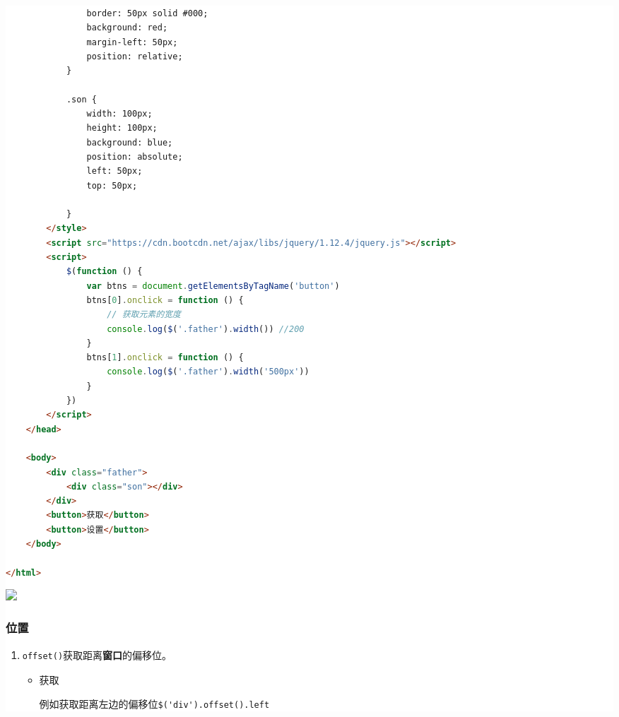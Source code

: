 ```html
                border: 50px solid #000;
                background: red;
                margin-left: 50px;
                position: relative;
            }

            .son {
                width: 100px;
                height: 100px;
                background: blue;
                position: absolute;
                left: 50px;
                top: 50px;

            }
        </style>
        <script src="https://cdn.bootcdn.net/ajax/libs/jquery/1.12.4/jquery.js"></script>
        <script>
            $(function () {
                var btns = document.getElementsByTagName('button')
                btns[0].onclick = function () {
                    // 获取元素的宽度
                    console.log($('.father').width()) //200
                }
                btns[1].onclick = function () {
                    console.log($('.father').width('500px'))
                }
            })
        </script>
    </head>

    <body>
        <div class="father">
            <div class="son"></div>
        </div>
        <button>获取</button>
        <button>设置</button>
    </body>

</html>
```

![](https://cdn.jsdelivr.net/gh/blogimg/HexoStaticFile2@latest/2020/06/15/32c2ed9a615e012ead7c6a2ffeafbb19.png)

### 位置

1. `offset()`获取距离**窗口**的偏移位。

   - 获取

     例如获取距离左边的偏移位`$('div').offset().left`
